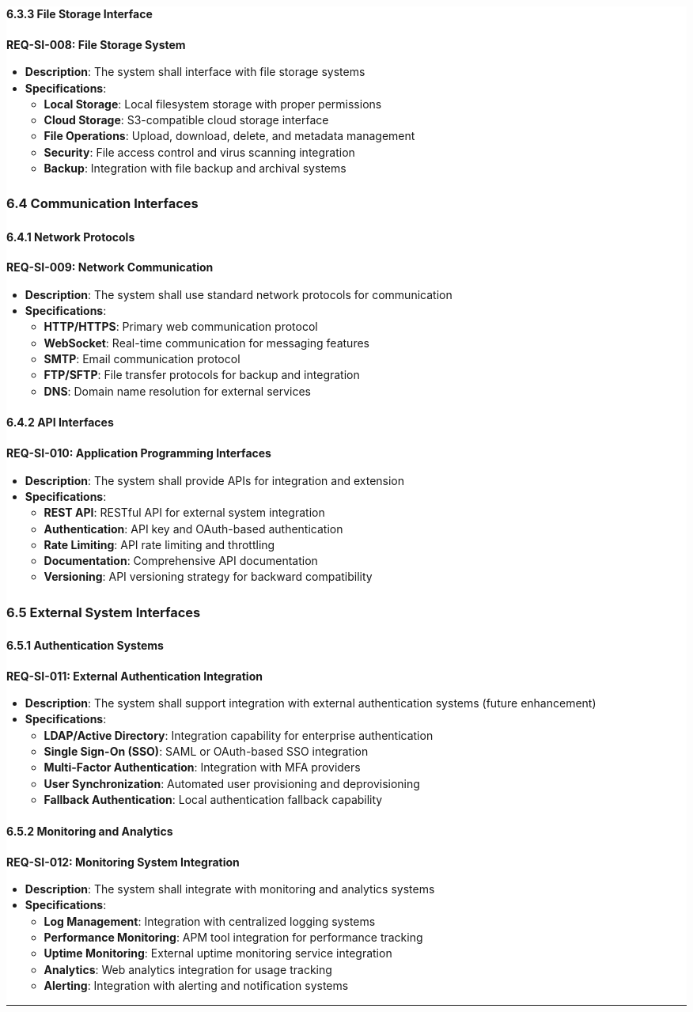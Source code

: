 #### 6.3.3 File Storage Interface

**REQ-SI-008: File Storage System**
- **Description**: The system shall interface with file storage systems
- **Specifications**:
  - **Local Storage**: Local filesystem storage with proper permissions
  - **Cloud Storage**: S3-compatible cloud storage interface
  - **File Operations**: Upload, download, delete, and metadata management
  - **Security**: File access control and virus scanning integration
  - **Backup**: Integration with file backup and archival systems

### 6.4 Communication Interfaces

#### 6.4.1 Network Protocols

**REQ-SI-009: Network Communication**
- **Description**: The system shall use standard network protocols for communication
- **Specifications**:
  - **HTTP/HTTPS**: Primary web communication protocol
  - **WebSocket**: Real-time communication for messaging features
  - **SMTP**: Email communication protocol
  - **FTP/SFTP**: File transfer protocols for backup and integration
  - **DNS**: Domain name resolution for external services

#### 6.4.2 API Interfaces

**REQ-SI-010: Application Programming Interfaces**
- **Description**: The system shall provide APIs for integration and extension
- **Specifications**:
  - **REST API**: RESTful API for external system integration
  - **Authentication**: API key and OAuth-based authentication
  - **Rate Limiting**: API rate limiting and throttling
  - **Documentation**: Comprehensive API documentation
  - **Versioning**: API versioning strategy for backward compatibility

### 6.5 External System Interfaces

#### 6.5.1 Authentication Systems

**REQ-SI-011: External Authentication Integration**
- **Description**: The system shall support integration with external authentication systems (future enhancement)
- **Specifications**:
  - **LDAP/Active Directory**: Integration capability for enterprise authentication
  - **Single Sign-On (SSO)**: SAML or OAuth-based SSO integration
  - **Multi-Factor Authentication**: Integration with MFA providers
  - **User Synchronization**: Automated user provisioning and deprovisioning
  - **Fallback Authentication**: Local authentication fallback capability

#### 6.5.2 Monitoring and Analytics

**REQ-SI-012: Monitoring System Integration**
- **Description**: The system shall integrate with monitoring and analytics systems
- **Specifications**:
  - **Log Management**: Integration with centralized logging systems
  - **Performance Monitoring**: APM tool integration for performance tracking
  - **Uptime Monitoring**: External uptime monitoring service integration
  - **Analytics**: Web analytics integration for usage tracking
  - **Alerting**: Integration with alerting and notification systems

---